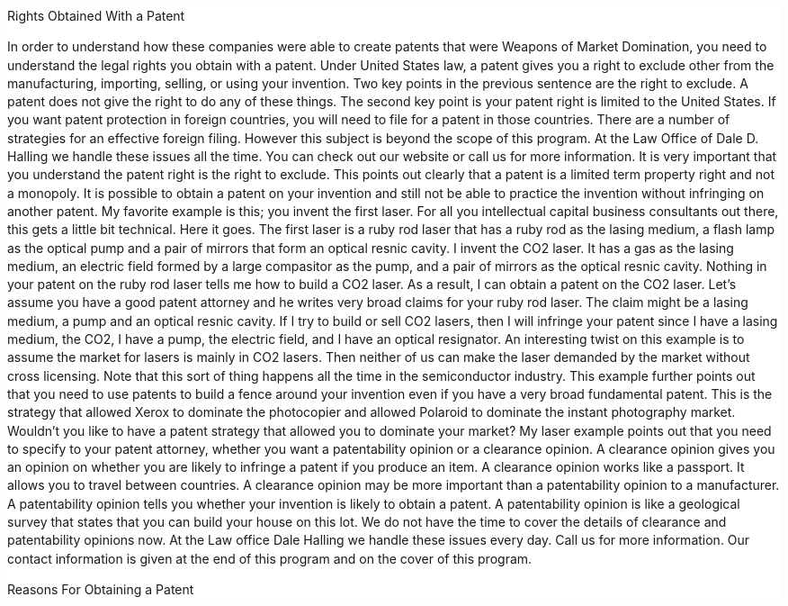   

Rights Obtained With a Patent

  

In order to understand how these companies were able to create patents that were Weapons of Market Domination, you need to understand the legal rights you obtain with a patent. Under United States law, a patent gives you a right to exclude other from the manufacturing, importing, selling, or using your invention. Two key points in the previous sentence are the right to exclude. A patent does not give the right to do any of these things. The second key point is your patent right is limited to the United States. If you want patent protection in foreign countries, you will need to file for a patent in those countries. There are a number of strategies for an effective foreign filing. However this subject is beyond the scope of this program. At the Law Office of Dale D. Halling we handle these issues all the time. You can check out our website or call us for more information. It is very important that you understand the patent right is the right to exclude. This points out clearly that a patent is a limited term property right and not a monopoly. It is possible to obtain a patent on your invention and still not be able to practice the invention without infringing on another patent. My favorite example is this; you invent the first laser. For all you intellectual capital business consultants out there, this gets a little bit technical. Here it goes. The first laser is a ruby rod laser that has a ruby rod as the lasing medium, a flash lamp as the optical pump and a pair of mirrors that form an optical resnic cavity. I invent the CO2 laser. It has a gas as the lasing medium, an electric field formed by a large compasitor as the pump, and a pair of mirrors as the optical resnic cavity. Nothing in your patent on the ruby rod laser tells me how to build a CO2 laser. As a result, I can obtain a patent on the CO2 laser. Let’s assume you have a good patent attorney and he writes very broad claims for your ruby rod laser. The claim might be a lasing medium, a pump and an optical resnic cavity. If I try to build or sell CO2 lasers, then I will infringe your patent since I have a lasing medium, the CO2, I have a pump, the electric field, and I have an optical resignator. An interesting twist on this example is to assume the market for lasers is mainly in CO2 lasers. Then neither of us can make the laser demanded by the market without cross licensing. Note that this sort of thing happens all the time in the semiconductor industry. This example further points out that you need to use patents to build a fence around your invention even if you have a very broad fundamental patent. This is the strategy that allowed Xerox to dominate the photocopier and allowed Polaroid to dominate the instant photography market. Wouldn’t you like to have a patent strategy that allowed you to dominate your market? My laser example points out that you need to specify to your patent attorney, whether you want a patentability opinion or a clearance opinion. A clearance opinion gives you an opinion on whether you are likely to infringe a patent if you produce an item. A clearance opinion works like a passport. It allows you to travel between countries. A clearance opinion may be more important than a patentability opinion to a manufacturer. A patentability opinion tells you whether your invention is likely to obtain a patent. A patentability opinion is like a geological survey that states that you can build your house on this lot. We do not have the time to cover the details of clearance and patentability opinions now. At the Law office Dale Halling we handle these issues every day. Call us for more information. Our contact information is given at the end of this program and on the cover of this program.

  

Reasons For Obtaining a Patent

  
